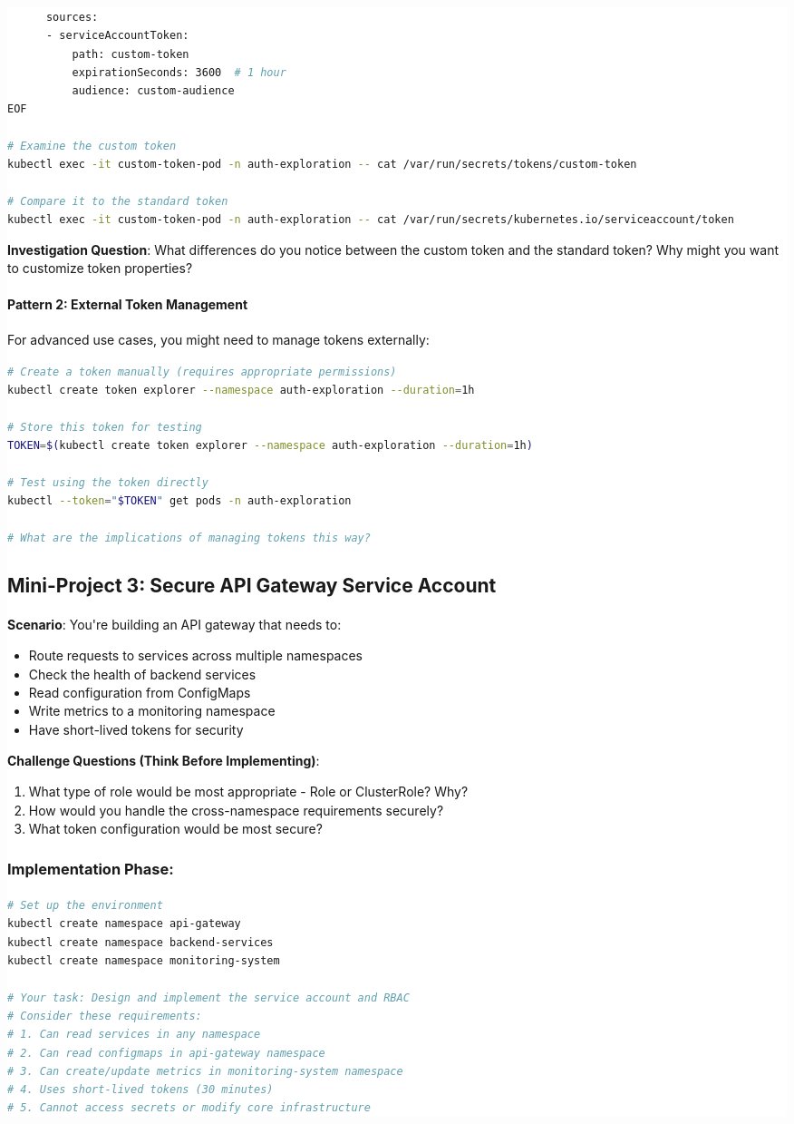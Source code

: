 ```bash
      sources:
      - serviceAccountToken:
          path: custom-token
          expirationSeconds: 3600  # 1 hour
          audience: custom-audience
EOF

# Examine the custom token
kubectl exec -it custom-token-pod -n auth-exploration -- cat /var/run/secrets/tokens/custom-token

# Compare it to the standard token
kubectl exec -it custom-token-pod -n auth-exploration -- cat /var/run/secrets/kubernetes.io/serviceaccount/token
```

**Investigation Question**: What differences do you notice between the custom token and the standard token? Why might you want to customize token properties?

#### Pattern 2: External Token Management

For advanced use cases, you might need to manage tokens externally:

```bash
# Create a token manually (requires appropriate permissions)
kubectl create token explorer --namespace auth-exploration --duration=1h

# Store this token for testing
TOKEN=$(kubectl create token explorer --namespace auth-exploration --duration=1h)

# Test using the token directly
kubectl --token="$TOKEN" get pods -n auth-exploration

# What are the implications of managing tokens this way?
```

## Mini-Project 3: Secure API Gateway Service Account

**Scenario**: You're building an API gateway that needs to:
- Route requests to services across multiple namespaces
- Check the health of backend services
- Read configuration from ConfigMaps
- Write metrics to a monitoring namespace
- Have short-lived tokens for security

**Challenge Questions (Think Before Implementing)**:
1. What type of role would be most appropriate - Role or ClusterRole? Why?
2. How would you handle the cross-namespace requirements securely?
3. What token configuration would be most secure?

### Implementation Phase:

```bash
# Set up the environment
kubectl create namespace api-gateway
kubectl create namespace backend-services  
kubectl create namespace monitoring-system

# Your task: Design and implement the service account and RBAC
# Consider these requirements:
# 1. Can read services in any namespace
# 2. Can read configmaps in api-gateway namespace
# 3. Can create/update metrics in monitoring-system namespace
# 4. Uses short-lived tokens (30 minutes)
# 5. Cannot access secrets or modify core infrastructure
```
